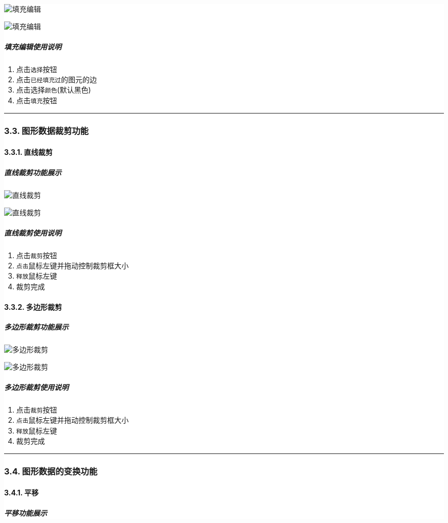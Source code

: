 ![填充编辑](http://img.blog.csdn.net/20171225205022443?watermark/2/text/aHR0cDovL2Jsb2cuY3Nkbi5uZXQvanVzdGljZTA=/font/5a6L5L2T/fontsize/400/fill/I0JBQkFCMA==/dissolve/70/gravity/SouthEast)

![填充编辑](http://img.blog.csdn.net/20171225205030352?watermark/2/text/aHR0cDovL2Jsb2cuY3Nkbi5uZXQvanVzdGljZTA=/font/5a6L5L2T/fontsize/400/fill/I0JBQkFCMA==/dissolve/70/gravity/SouthEast)

##### 填充编辑使用说明

1. 点击`选择`按钮
2. 点击`已经填充过`的图元的边
3. 点击选择`颜色`(默认黑色)
4. 点击`填充`按钮

---

###  3.3. <a name='-1'></a>图形数据裁剪功能

####  3.3.1. <a name='-1'></a>直线裁剪

##### 直线裁剪功能展示

![直线裁剪](http://img.blog.csdn.net/20171225205647537?watermark/2/text/aHR0cDovL2Jsb2cuY3Nkbi5uZXQvanVzdGljZTA=/font/5a6L5L2T/fontsize/400/fill/I0JBQkFCMA==/dissolve/70/gravity/SouthEast)

![直线裁剪](http://img.blog.csdn.net/20171225205656617?watermark/2/text/aHR0cDovL2Jsb2cuY3Nkbi5uZXQvanVzdGljZTA=/font/5a6L5L2T/fontsize/400/fill/I0JBQkFCMA==/dissolve/70/gravity/SouthEast)

##### 直线裁剪使用说明

1. 点击`裁剪`按钮
2. `点击`鼠标左键并拖动控制裁剪框大小
3. `释放`鼠标左键
4. 裁剪完成

####  3.3.2. <a name='-1'></a>多边形裁剪

##### 多边形裁剪功能展示

![多边形裁剪](http://img.blog.csdn.net/20171225210631641?watermark/2/text/aHR0cDovL2Jsb2cuY3Nkbi5uZXQvanVzdGljZTA=/font/5a6L5L2T/fontsize/400/fill/I0JBQkFCMA==/dissolve/70/gravity/SouthEast)

![多边形裁剪](http://img.blog.csdn.net/20171225210640131?watermark/2/text/aHR0cDovL2Jsb2cuY3Nkbi5uZXQvanVzdGljZTA=/font/5a6L5L2T/fontsize/400/fill/I0JBQkFCMA==/dissolve/70/gravity/SouthEast)

##### 多边形裁剪使用说明

1. 点击`裁剪`按钮
2. `点击`鼠标左键并拖动控制裁剪框大小
3. `释放`鼠标左键
4. 裁剪完成

---

###  3.4. <a name='-1'></a>图形数据的变换功能

####  3.4.1. <a name='-1'></a>平移

##### 平移功能展示
